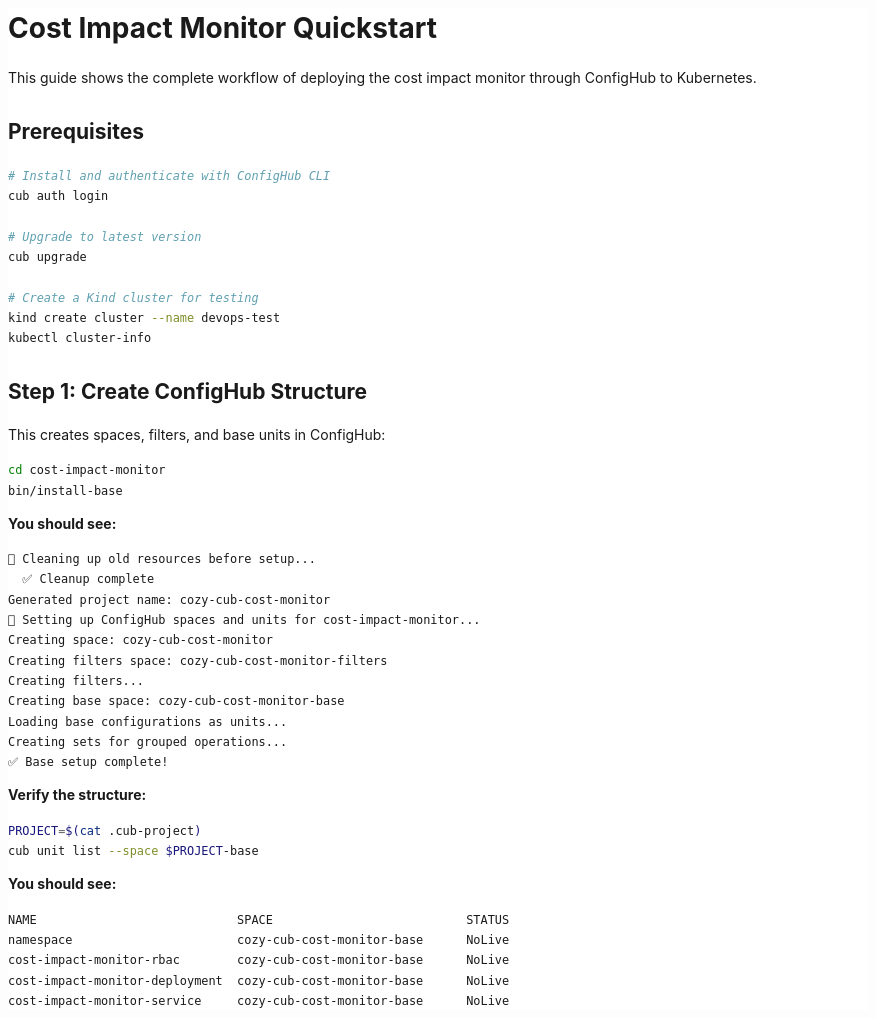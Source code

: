# Cost Impact Monitor Quickstart

This guide shows the complete workflow of deploying the cost impact monitor through ConfigHub to Kubernetes.

## Prerequisites

```bash
# Install and authenticate with ConfigHub CLI
cub auth login

# Upgrade to latest version
cub upgrade

# Create a Kind cluster for testing
kind create cluster --name devops-test
kubectl cluster-info
```

## Step 1: Create ConfigHub Structure

This creates spaces, filters, and base units in ConfigHub:

```bash
cd cost-impact-monitor
bin/install-base
```

**You should see:**
```
🧹 Cleaning up old resources before setup...
  ✅ Cleanup complete
Generated project name: cozy-cub-cost-monitor
🚀 Setting up ConfigHub spaces and units for cost-impact-monitor...
Creating space: cozy-cub-cost-monitor
Creating filters space: cozy-cub-cost-monitor-filters
Creating filters...
Creating base space: cozy-cub-cost-monitor-base
Loading base configurations as units...
Creating sets for grouped operations...
✅ Base setup complete!
```

**Verify the structure:**
```bash
PROJECT=$(cat .cub-project)
cub unit list --space $PROJECT-base
```

**You should see:**
```
NAME                            SPACE                           STATUS
namespace                       cozy-cub-cost-monitor-base      NoLive
cost-impact-monitor-rbac        cozy-cub-cost-monitor-base      NoLive
cost-impact-monitor-deployment  cozy-cub-cost-monitor-base      NoLive
cost-impact-monitor-service     cozy-cub-cost-monitor-base      NoLive
```

